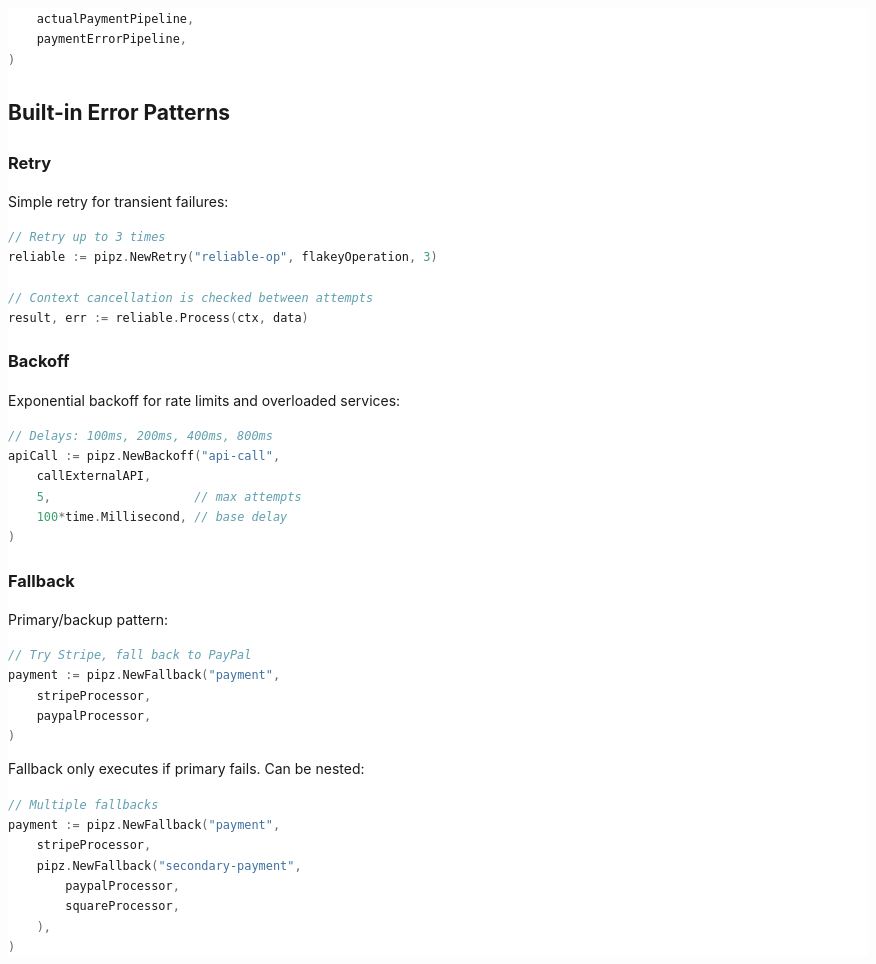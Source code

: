 ```go
    actualPaymentPipeline,
    paymentErrorPipeline,
)
```

## Built-in Error Patterns

### Retry

Simple retry for transient failures:

```go
// Retry up to 3 times
reliable := pipz.NewRetry("reliable-op", flakeyOperation, 3)

// Context cancellation is checked between attempts
result, err := reliable.Process(ctx, data)
```

### Backoff

Exponential backoff for rate limits and overloaded services:

```go
// Delays: 100ms, 200ms, 400ms, 800ms
apiCall := pipz.NewBackoff("api-call",
    callExternalAPI,
    5,                    // max attempts  
    100*time.Millisecond, // base delay
)
```

### Fallback

Primary/backup pattern:

```go
// Try Stripe, fall back to PayPal
payment := pipz.NewFallback("payment",
    stripeProcessor,
    paypalProcessor,
)
```

Fallback only executes if primary fails. Can be nested:

```go
// Multiple fallbacks
payment := pipz.NewFallback("payment",
    stripeProcessor,
    pipz.NewFallback("secondary-payment",
        paypalProcessor,
        squareProcessor,
    ),
)
```
